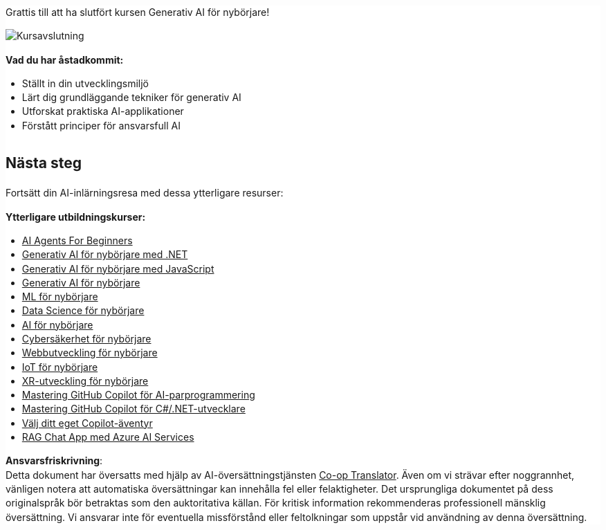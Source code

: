 Grattis till att ha slutfört kursen Generativ AI för nybörjare!

![Kursavslutning](../../../translated_images/image.73c7e2ff4a652e77a3ff439639bf47b8406e3b32ec6ecddc571a31b6f886cf12.sv.png)

**Vad du har åstadkommit:**
- Ställt in din utvecklingsmiljö
- Lärt dig grundläggande tekniker för generativ AI
- Utforskat praktiska AI-applikationer
- Förstått principer för ansvarsfull AI

## Nästa steg

Fortsätt din AI-inlärningsresa med dessa ytterligare resurser:

**Ytterligare utbildningskurser:**
- [AI Agents For Beginners](https://github.com/microsoft/ai-agents-for-beginners)
- [Generativ AI för nybörjare med .NET](https://github.com/microsoft/Generative-AI-for-beginners-dotnet)
- [Generativ AI för nybörjare med JavaScript](https://github.com/microsoft/generative-ai-with-javascript)
- [Generativ AI för nybörjare](https://github.com/microsoft/generative-ai-for-beginners)
- [ML för nybörjare](https://aka.ms/ml-beginners)
- [Data Science för nybörjare](https://aka.ms/datascience-beginners)
- [AI för nybörjare](https://aka.ms/ai-beginners)
- [Cybersäkerhet för nybörjare](https://github.com/microsoft/Security-101)
- [Webbutveckling för nybörjare](https://aka.ms/webdev-beginners)
- [IoT för nybörjare](https://aka.ms/iot-beginners)
- [XR-utveckling för nybörjare](https://github.com/microsoft/xr-development-for-beginners)
- [Mastering GitHub Copilot för AI-parprogrammering](https://aka.ms/GitHubCopilotAI)
- [Mastering GitHub Copilot för C#/.NET-utvecklare](https://github.com/microsoft/mastering-github-copilot-for-dotnet-csharp-developers)
- [Välj ditt eget Copilot-äventyr](https://github.com/microsoft/CopilotAdventures)
- [RAG Chat App med Azure AI Services](https://github.com/Azure-Samples/azure-search-openai-demo-java)

**Ansvarsfriskrivning**:  
Detta dokument har översatts med hjälp av AI-översättningstjänsten [Co-op Translator](https://github.com/Azure/co-op-translator). Även om vi strävar efter noggrannhet, vänligen notera att automatiska översättningar kan innehålla fel eller felaktigheter. Det ursprungliga dokumentet på dess originalspråk bör betraktas som den auktoritativa källan. För kritisk information rekommenderas professionell mänsklig översättning. Vi ansvarar inte för eventuella missförstånd eller feltolkningar som uppstår vid användning av denna översättning.